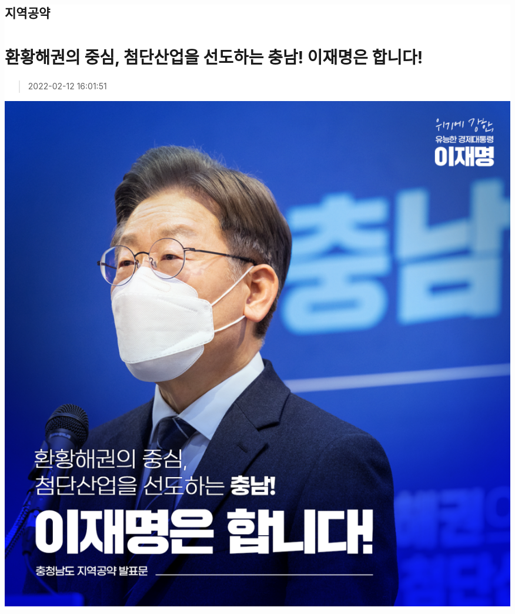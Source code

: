 ## 지역공약
# 환황해권의 중심, 첨단산업을 선도하는 충남! 이재명은 합니다!
> 2022-02-12 16:01:51

![환황해권의 중심, 첨단산업을 선도하는 충남! 이재명은 합니다!](./220212248058.png)
